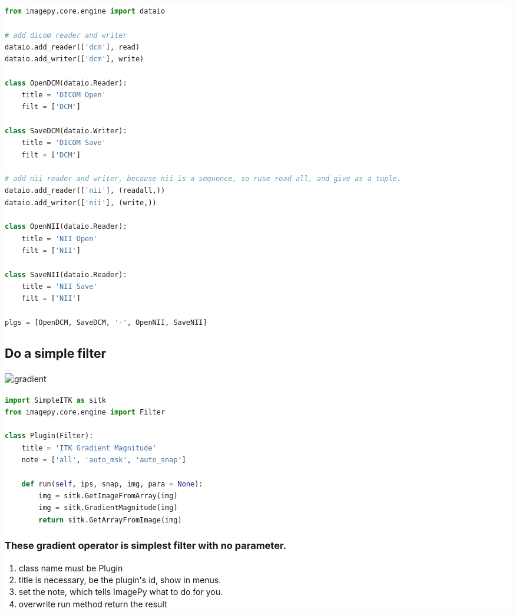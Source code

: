 ```python 
from imagepy.core.engine import dataio

# add dicom reader and writer
dataio.add_reader(['dcm'], read)
dataio.add_writer(['dcm'], write)

class OpenDCM(dataio.Reader):
    title = 'DICOM Open'
    filt = ['DCM']

class SaveDCM(dataio.Writer):
    title = 'DICOM Save'
    filt = ['DCM']
    
# add nii reader and writer, because nii is a sequence, so ruse read all, and give as a tuple.
dataio.add_reader(['nii'], (readall,))
dataio.add_writer(['nii'], (write,))

class OpenNII(dataio.Reader):
	title = 'NII Open'
	filt = ['NII']

class SaveNII(dataio.Reader):
	title = 'NII Save'
	filt = ['NII']

plgs = [OpenDCM, SaveDCM, '-', OpenNII, SaveNII]
```

Do a simple filter
------------------
![gradient](http://idoc.imagepy.org/itk/gradient.png)
```python
import SimpleITK as sitk
from imagepy.core.engine import Filter

class Plugin(Filter):
    title = 'ITK Gradient Magnitude'
    note = ['all', 'auto_msk', 'auto_snap']

    def run(self, ips, snap, img, para = None):
        img = sitk.GetImageFromArray(img)
        img = sitk.GradientMagnitude(img)
        return sitk.GetArrayFromImage(img)
```
### These gradient operator is simplest filter with no parameter.
1. class name must be Plugin
2. title is necessary, be the plugin's id, show in menus.
3. set the note, which tells ImagePy what to do for you.
4. overwrite run method return the result
